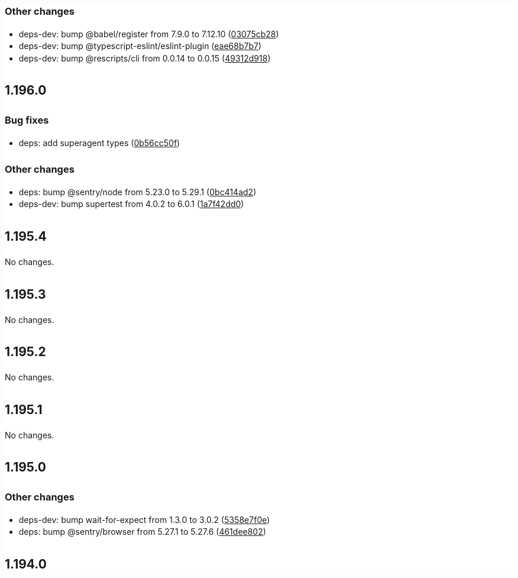 ### Other changes

- deps-dev: bump @babel/register from 7.9.0 to 7.12.10 ([03075cb28](https://github.com/mozilla/fxa/commit/03075cb28))
- deps-dev: bump @typescript-eslint/eslint-plugin ([eae68b7b7](https://github.com/mozilla/fxa/commit/eae68b7b7))
- deps-dev: bump @rescripts/cli from 0.0.14 to 0.0.15 ([49312d918](https://github.com/mozilla/fxa/commit/49312d918))

## 1.196.0

### Bug fixes

- deps: add superagent types ([0b56cc50f](https://github.com/mozilla/fxa/commit/0b56cc50f))

### Other changes

- deps: bump @sentry/node from 5.23.0 to 5.29.1 ([0bc414ad2](https://github.com/mozilla/fxa/commit/0bc414ad2))
- deps-dev: bump supertest from 4.0.2 to 6.0.1 ([1a7f42dd0](https://github.com/mozilla/fxa/commit/1a7f42dd0))

## 1.195.4

No changes.

## 1.195.3

No changes.

## 1.195.2

No changes.

## 1.195.1

No changes.

## 1.195.0

### Other changes

- deps-dev: bump wait-for-expect from 1.3.0 to 3.0.2 ([5358e7f0e](https://github.com/mozilla/fxa/commit/5358e7f0e))
- deps: bump @sentry/browser from 5.27.1 to 5.27.6 ([461dee802](https://github.com/mozilla/fxa/commit/461dee802))

## 1.194.0
